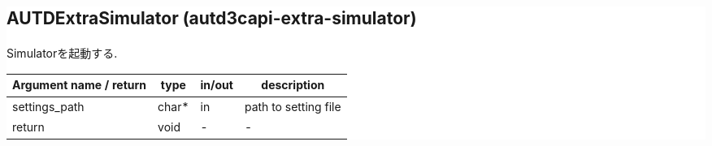 ## AUTDExtraSimulator (autd3capi-extra-simulator)

Simulatorを起動する.

| Argument name / return | type    | in/out | description                        |
| ---------------------- | ------- | ------ | ---------------------------------- |
| settings_path          | char*   | in     | path to setting file               |
| return                 | void    | -      | -                                  |
